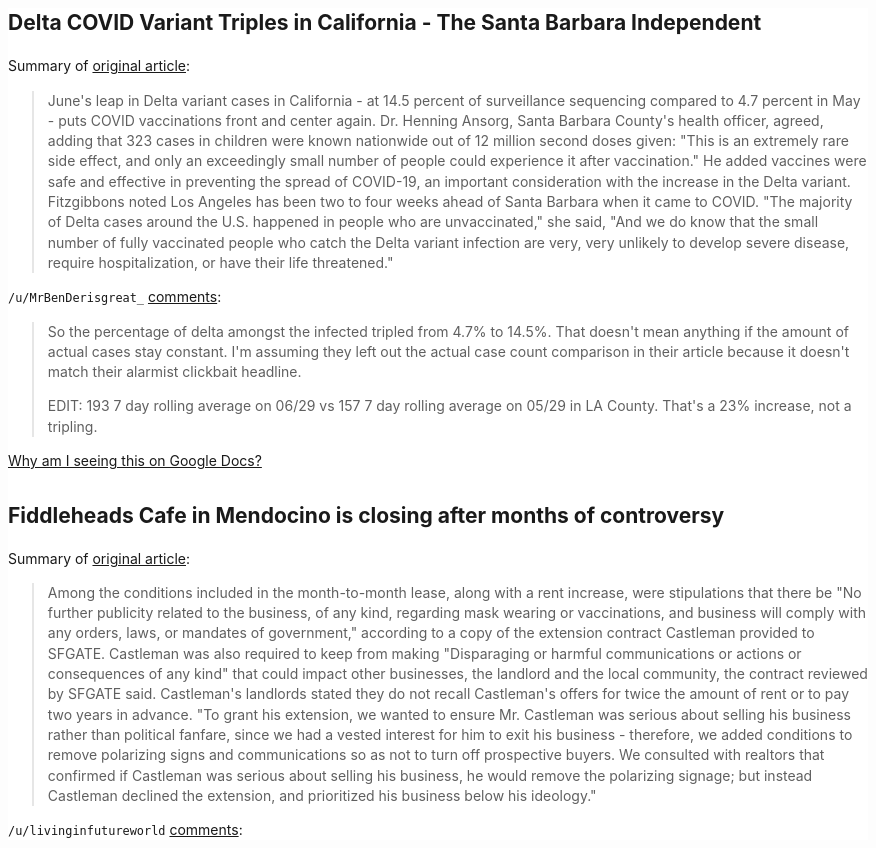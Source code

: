 ## Delta COVID Variant Triples in California - The Santa Barbara Independent

Summary of [original article](https://www.independent.com/2021/06/29/delta-covid-variant-triples-in-california/):

> June's leap in Delta variant cases in California - at 14.5 percent of surveillance sequencing compared to 4.7 percent in May - puts COVID vaccinations front and center again. Dr. Henning Ansorg, Santa Barbara County's health officer, agreed, adding that 323 cases in children were known nationwide out of 12 million second doses given: "This is an extremely rare side effect, and only an exceedingly small number of people could experience it after vaccination." He added vaccines were safe and effective in preventing the spread of COVID-19, an important consideration with the increase in the Delta variant. Fitzgibbons noted Los Angeles has been two to four weeks ahead of Santa Barbara when it came to COVID. "The majority of Delta cases around the U.S. happened in people who are unvaccinated," she said, "And we do know that the small number of fully vaccinated people who catch the Delta variant infection are very, very unlikely to develop severe disease, require hospitalization, or have their life threatened."

`/u/MrBenDerisgreat_` [comments](https://www.reddit.com/r/CoronavirusCA/comments/ob0v61/delta_covid_variant_triples_in_california_the/):

> So the percentage of delta amongst the infected tripled from 4.7% to 14.5%. That doesn't mean anything if the amount of actual cases stay constant. I'm assuming they left out the actual case count comparison in their article because it doesn't match their alarmist clickbait headline.
> 
> EDIT: 193 7 day rolling average on 06/29 vs 157 7 day rolling average on 05/29 in LA County. That's a 23% increase, not a tripling.

[Why am I seeing this on Google Docs?](https://docs.google.com/document/d/1Dc6We63vOXIZsc0op-Bt4abqkYjXzOigalQqFxmvvbM/edit?usp=sharing)

## Fiddleheads Cafe in Mendocino is closing after months of controversy

Summary of [original article](https://www.sfgate.com/food/article/Fiddleheads-Cafe-Mendocino-closed-shuttered-mask-16282595.php?IPID=SFGate-HP-CP-Spotlight):

> Among the conditions included in the month-to-month lease, along with a rent increase, were stipulations that there be "No further publicity related to the business, of any kind, regarding mask wearing or vaccinations, and business will comply with any orders, laws, or mandates of government," according to a copy of the extension contract Castleman provided to SFGATE. Castleman was also required to keep from making "Disparaging or harmful communications or actions or consequences of any kind" that could impact other businesses, the landlord and the local community, the contract reviewed by SFGATE said. Castleman's landlords stated they do not recall Castleman's offers for twice the amount of rent or to pay two years in advance. "To grant his extension, we wanted to ensure Mr. Castleman was serious about selling his business rather than political fanfare, since we had a vested interest for him to exit his business - therefore, we added conditions to remove polarizing signs and communications so as not to turn off prospective buyers. We consulted with realtors that confirmed if Castleman was serious about selling his business, he would remove the polarizing signage; but instead Castleman declined the extension, and prioritized his business below his ideology."

`/u/livinginfutureworld` [comments](https://www.reddit.com/r/CoronavirusCA/comments/obahwf/fiddleheads_cafe_in_mendocino_is_closing_after/):
